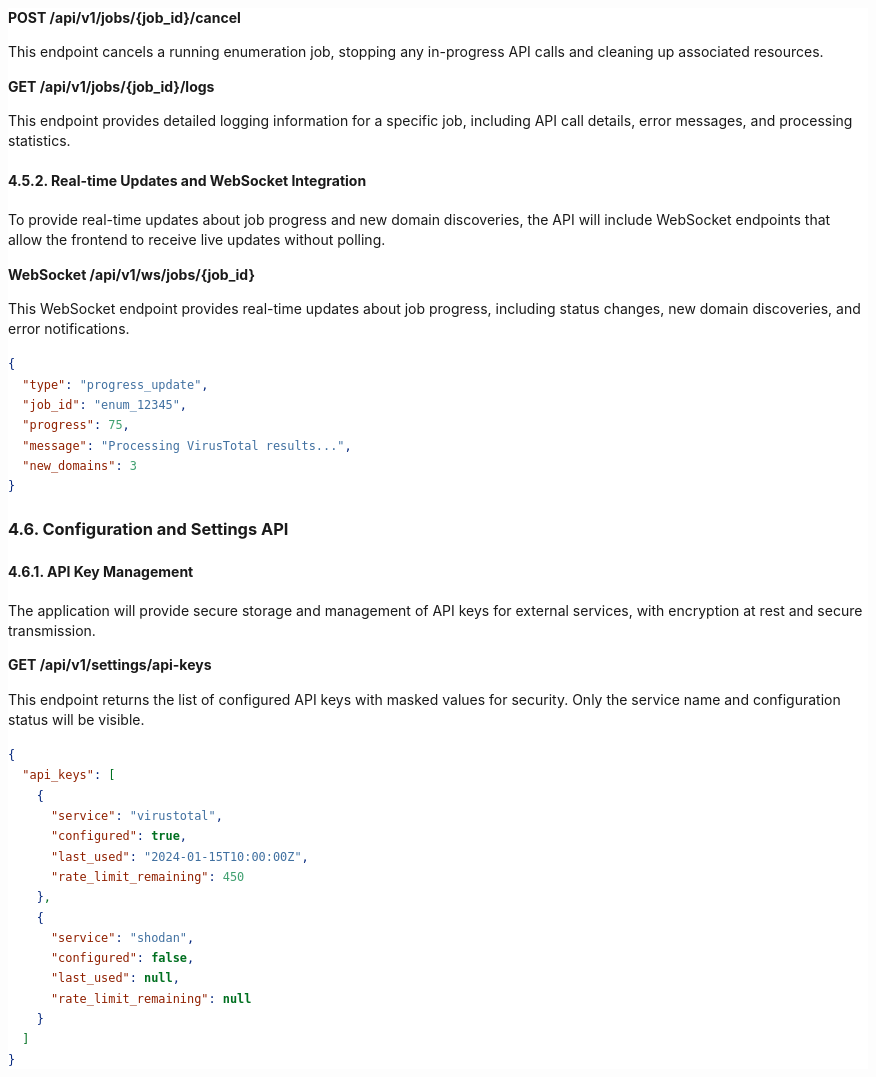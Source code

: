 **POST /api/v1/jobs/{job_id}/cancel**

This endpoint cancels a running enumeration job, stopping any in-progress API calls and cleaning up associated resources.

**GET /api/v1/jobs/{job_id}/logs**

This endpoint provides detailed logging information for a specific job, including API call details, error messages, and processing statistics.

#### 4.5.2. Real-time Updates and WebSocket Integration

To provide real-time updates about job progress and new domain discoveries, the API will include WebSocket endpoints that allow the frontend to receive live updates without polling.

**WebSocket /api/v1/ws/jobs/{job_id}**

This WebSocket endpoint provides real-time updates about job progress, including status changes, new domain discoveries, and error notifications.

```json
{
  "type": "progress_update",
  "job_id": "enum_12345",
  "progress": 75,
  "message": "Processing VirusTotal results...",
  "new_domains": 3
}
```

### 4.6. Configuration and Settings API

#### 4.6.1. API Key Management

The application will provide secure storage and management of API keys for external services, with encryption at rest and secure transmission.

**GET /api/v1/settings/api-keys**

This endpoint returns the list of configured API keys with masked values for security. Only the service name and configuration status will be visible.

```json
{
  "api_keys": [
    {
      "service": "virustotal",
      "configured": true,
      "last_used": "2024-01-15T10:00:00Z",
      "rate_limit_remaining": 450
    },
    {
      "service": "shodan",
      "configured": false,
      "last_used": null,
      "rate_limit_remaining": null
    }
  ]
}
```
